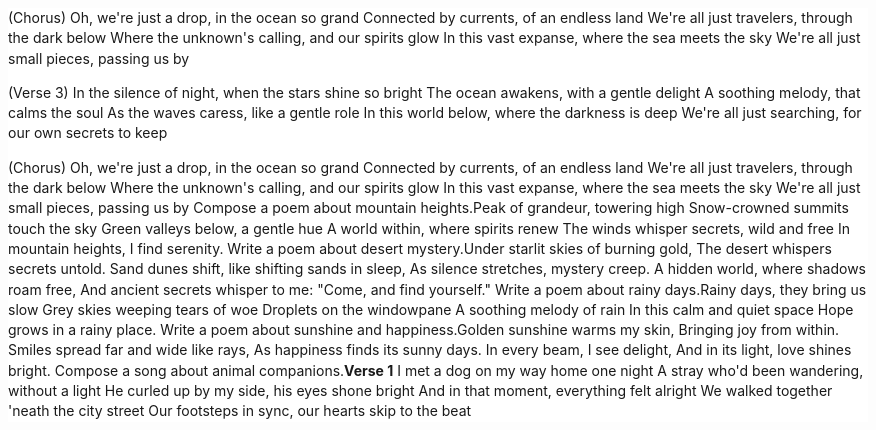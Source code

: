 (Chorus)
Oh, we're just a drop, in the ocean so grand
Connected by currents, of an endless land
We're all just travelers, through the dark below
Where the unknown's calling, and our spirits glow
In this vast expanse, where the sea meets the sky
We're all just small pieces, passing us by

(Verse 3)
In the silence of night, when the stars shine so bright
The ocean awakens, with a gentle delight
A soothing melody, that calms the soul
As the waves caress, like a gentle role
In this world below, where the darkness is deep
We're all just searching, for our own secrets to keep

(Chorus)
Oh, we're just a drop, in the ocean so grand
Connected by currents, of an endless land
We're all just travelers, through the dark below
Where the unknown's calling, and our spirits glow
In this vast expanse, where the sea meets the sky
We're all just small pieces, passing us by<end>
Compose a poem about mountain heights.<start>Peak of grandeur, towering high
Snow-crowned summits touch the sky
Green valleys below, a gentle hue
A world within, where spirits renew
The winds whisper secrets, wild and free
In mountain heights, I find serenity.<end>
Write a poem about desert mystery.<start>Under starlit skies of burning gold,
The desert whispers secrets untold.
Sand dunes shift, like shifting sands in sleep,
As silence stretches, mystery creep.
A hidden world, where shadows roam free,
And ancient secrets whisper to me: "Come, and find yourself."<end>
Write a poem about rainy days.<start>Rainy days, they bring us slow
Grey skies weeping tears of woe
Droplets on the windowpane
A soothing melody of rain
In this calm and quiet space
Hope grows in a rainy place.<end>
Write a poem about sunshine and happiness.<start>Golden sunshine warms my skin,
Bringing joy from within.
Smiles spread far and wide like rays,
As happiness finds its sunny days.
In every beam, I see delight,
And in its light, love shines bright.<end>
Compose a song about animal companions.<start>**Verse 1**
I met a dog on my way home one night
A stray who'd been wandering, without a light
He curled up by my side, his eyes shone bright
And in that moment, everything felt alright
We walked together 'neath the city street
Our footsteps in sync, our hearts skip to the beat
